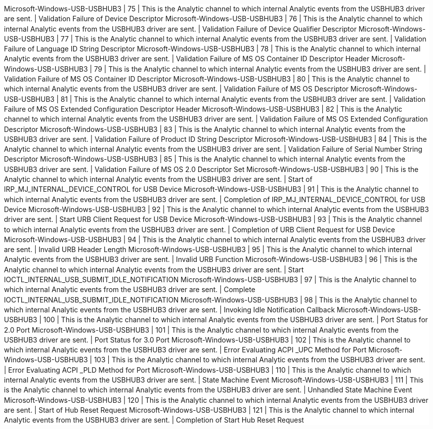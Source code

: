 Microsoft-Windows-USB-USBHUB3  |  75        |  This is the Analytic channel to which internal Analytic events from the USBHUB3 driver are sent.  |  Validation Failure of Device Descriptor
Microsoft-Windows-USB-USBHUB3  |  76        |  This is the Analytic channel to which internal Analytic events from the USBHUB3 driver are sent.  |  Validation Failure of Device Qualifier Descriptor
Microsoft-Windows-USB-USBHUB3  |  77        |  This is the Analytic channel to which internal Analytic events from the USBHUB3 driver are sent.  |  Validation Failure of Language ID String Descriptor
Microsoft-Windows-USB-USBHUB3  |  78        |  This is the Analytic channel to which internal Analytic events from the USBHUB3 driver are sent.  |  Validation Failure of MS OS Container ID Descriptor Header
Microsoft-Windows-USB-USBHUB3  |  79        |  This is the Analytic channel to which internal Analytic events from the USBHUB3 driver are sent.  |  Validation Failure of MS OS Container ID Descriptor
Microsoft-Windows-USB-USBHUB3  |  80        |  This is the Analytic channel to which internal Analytic events from the USBHUB3 driver are sent.  |  Validation Failure of MS OS Descriptor
Microsoft-Windows-USB-USBHUB3  |  81        |  This is the Analytic channel to which internal Analytic events from the USBHUB3 driver are sent.  |  Validation Failure of MS OS Extended Configuration Descriptor Header
Microsoft-Windows-USB-USBHUB3  |  82        |  This is the Analytic channel to which internal Analytic events from the USBHUB3 driver are sent.  |  Validation Failure of MS OS Extended Configuration Descriptor
Microsoft-Windows-USB-USBHUB3  |  83        |  This is the Analytic channel to which internal Analytic events from the USBHUB3 driver are sent.  |  Validation Failure of Product ID String Descriptor
Microsoft-Windows-USB-USBHUB3  |  84        |  This is the Analytic channel to which internal Analytic events from the USBHUB3 driver are sent.  |  Validation Failure of Serial Number String Descriptor
Microsoft-Windows-USB-USBHUB3  |  85        |  This is the Analytic channel to which internal Analytic events from the USBHUB3 driver are sent.  |  Validation Failure of MS OS 2.0 Descriptor Set
Microsoft-Windows-USB-USBHUB3  |  90        |  This is the Analytic channel to which internal Analytic events from the USBHUB3 driver are sent.  |  Start of IRP_MJ_INTERNAL_DEVICE_CONTROL for USB Device
Microsoft-Windows-USB-USBHUB3  |  91        |  This is the Analytic channel to which internal Analytic events from the USBHUB3 driver are sent.  |  Completion of IRP_MJ_INTERNAL_DEVICE_CONTROL for USB Device
Microsoft-Windows-USB-USBHUB3  |  92        |  This is the Analytic channel to which internal Analytic events from the USBHUB3 driver are sent.  |  Start URB Client Request for USB Device
Microsoft-Windows-USB-USBHUB3  |  93        |  This is the Analytic channel to which internal Analytic events from the USBHUB3 driver are sent.  |  Completion of URB Client Request for USB Device
Microsoft-Windows-USB-USBHUB3  |  94        |  This is the Analytic channel to which internal Analytic events from the USBHUB3 driver are sent.  |  Invalid URB Header Length
Microsoft-Windows-USB-USBHUB3  |  95        |  This is the Analytic channel to which internal Analytic events from the USBHUB3 driver are sent.  |  Invalid URB Function
Microsoft-Windows-USB-USBHUB3  |  96        |  This is the Analytic channel to which internal Analytic events from the USBHUB3 driver are sent.  |  Start IOCTL_INTERNAL_USB_SUBMIT_IDLE_NOTIFICATION
Microsoft-Windows-USB-USBHUB3  |  97        |  This is the Analytic channel to which internal Analytic events from the USBHUB3 driver are sent.  |  Complete IOCTL_INTERNAL_USB_SUBMIT_IDLE_NOTIFICATION
Microsoft-Windows-USB-USBHUB3  |  98        |  This is the Analytic channel to which internal Analytic events from the USBHUB3 driver are sent.  |  Invoking Idle Notification Callback
Microsoft-Windows-USB-USBHUB3  |  100       |  This is the Analytic channel to which internal Analytic events from the USBHUB3 driver are sent.  |  Port Status for 2.0 Port
Microsoft-Windows-USB-USBHUB3  |  101       |  This is the Analytic channel to which internal Analytic events from the USBHUB3 driver are sent.  |  Port Status for 3.0 Port
Microsoft-Windows-USB-USBHUB3  |  102       |  This is the Analytic channel to which internal Analytic events from the USBHUB3 driver are sent.  |  Error Evaluating ACPI _UPC Method for Port
Microsoft-Windows-USB-USBHUB3  |  103       |  This is the Analytic channel to which internal Analytic events from the USBHUB3 driver are sent.  |  Error Evaluating ACPI _PLD Method for Port
Microsoft-Windows-USB-USBHUB3  |  110       |  This is the Analytic channel to which internal Analytic events from the USBHUB3 driver are sent.  |  State Machine Event
Microsoft-Windows-USB-USBHUB3  |  111       |  This is the Analytic channel to which internal Analytic events from the USBHUB3 driver are sent.  |  Unhandled State Machine Event
Microsoft-Windows-USB-USBHUB3  |  120       |  This is the Analytic channel to which internal Analytic events from the USBHUB3 driver are sent.  |  Start of Hub Reset Request
Microsoft-Windows-USB-USBHUB3  |  121       |  This is the Analytic channel to which internal Analytic events from the USBHUB3 driver are sent.  |  Completion of Start Hub Reset Request